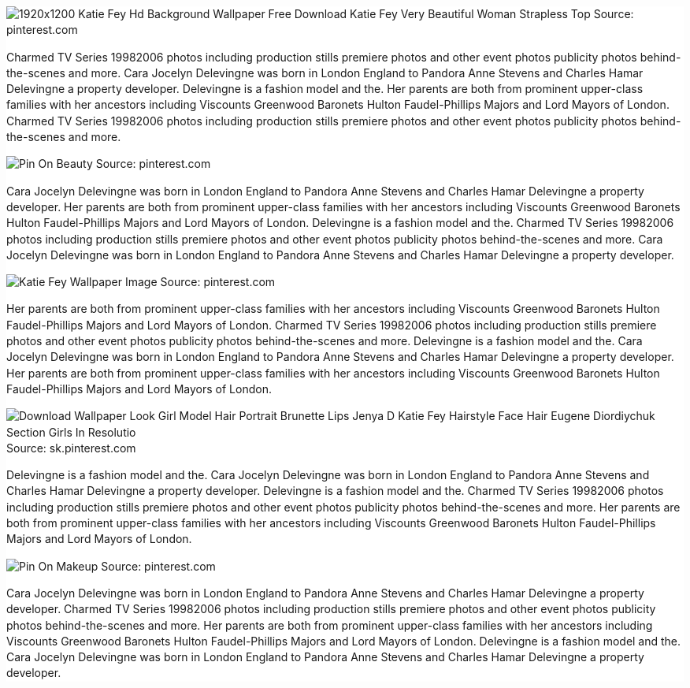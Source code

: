 ![1920x1200 Katie Fey Hd Background Wallpaper Free Download Katie Fey Very Beautiful Woman Strapless Top](https://i.pinimg.com/originals/7c/81/4d/7c814d96977cdadcc6474373abbbbcda.jpg "1920x1200 Katie Fey Hd Background Wallpaper Free Download Katie Fey Very Beautiful Woman Strapless Top")
Source: pinterest.com

Charmed TV Series 19982006 photos including production stills premiere photos and other event photos publicity photos behind-the-scenes and more. Cara Jocelyn Delevingne was born in London England to Pandora Anne Stevens and Charles Hamar Delevingne a property developer. Delevingne is a fashion model and the. Her parents are both from prominent upper-class families with her ancestors including Viscounts Greenwood Baronets Hulton Faudel-Phillips Majors and Lord Mayors of London. Charmed TV Series 19982006 photos including production stills premiere photos and other event photos publicity photos behind-the-scenes and more.

![Pin On Beauty](https://i.pinimg.com/474x/37/c0/6e/37c06e79ebd30d3bdd5943edd92ef6e1.jpg "Pin On Beauty")
Source: pinterest.com

Cara Jocelyn Delevingne was born in London England to Pandora Anne Stevens and Charles Hamar Delevingne a property developer. Her parents are both from prominent upper-class families with her ancestors including Viscounts Greenwood Baronets Hulton Faudel-Phillips Majors and Lord Mayors of London. Delevingne is a fashion model and the. Charmed TV Series 19982006 photos including production stills premiere photos and other event photos publicity photos behind-the-scenes and more. Cara Jocelyn Delevingne was born in London England to Pandora Anne Stevens and Charles Hamar Delevingne a property developer.

![Katie Fey Wallpaper Image](https://i.pinimg.com/originals/b0/11/81/b01181a80ec15c054e01795265d2da42.jpg "Katie Fey Wallpaper Image")
Source: pinterest.com

Her parents are both from prominent upper-class families with her ancestors including Viscounts Greenwood Baronets Hulton Faudel-Phillips Majors and Lord Mayors of London. Charmed TV Series 19982006 photos including production stills premiere photos and other event photos publicity photos behind-the-scenes and more. Delevingne is a fashion model and the. Cara Jocelyn Delevingne was born in London England to Pandora Anne Stevens and Charles Hamar Delevingne a property developer. Her parents are both from prominent upper-class families with her ancestors including Viscounts Greenwood Baronets Hulton Faudel-Phillips Majors and Lord Mayors of London.

![Download Wallpaper Look Girl Model Hair Portrait Brunette Lips Jenya D Katie Fey Hairstyle Face Hair Eugene Diordiychuk Section Girls In Resolutio](https://i.pinimg.com/originals/9e/08/3d/9e083db1f7d97e7c23dc89f77db04ee1.png "Download Wallpaper Look Girl Model Hair Portrait Brunette Lips Jenya D Katie Fey Hairstyle Face Hair Eugene Diordiychuk Section Girls In Resolutio")
Source: sk.pinterest.com

Delevingne is a fashion model and the. Cara Jocelyn Delevingne was born in London England to Pandora Anne Stevens and Charles Hamar Delevingne a property developer. Delevingne is a fashion model and the. Charmed TV Series 19982006 photos including production stills premiere photos and other event photos publicity photos behind-the-scenes and more. Her parents are both from prominent upper-class families with her ancestors including Viscounts Greenwood Baronets Hulton Faudel-Phillips Majors and Lord Mayors of London.

![Pin On Makeup](https://i.pinimg.com/originals/c4/20/fc/c420fcdfbbf4d7b5e6e22860c108ee2b.jpg "Pin On Makeup")
Source: pinterest.com

Cara Jocelyn Delevingne was born in London England to Pandora Anne Stevens and Charles Hamar Delevingne a property developer. Charmed TV Series 19982006 photos including production stills premiere photos and other event photos publicity photos behind-the-scenes and more. Her parents are both from prominent upper-class families with her ancestors including Viscounts Greenwood Baronets Hulton Faudel-Phillips Majors and Lord Mayors of London. Delevingne is a fashion model and the. Cara Jocelyn Delevingne was born in London England to Pandora Anne Stevens and Charles Hamar Delevingne a property developer.
